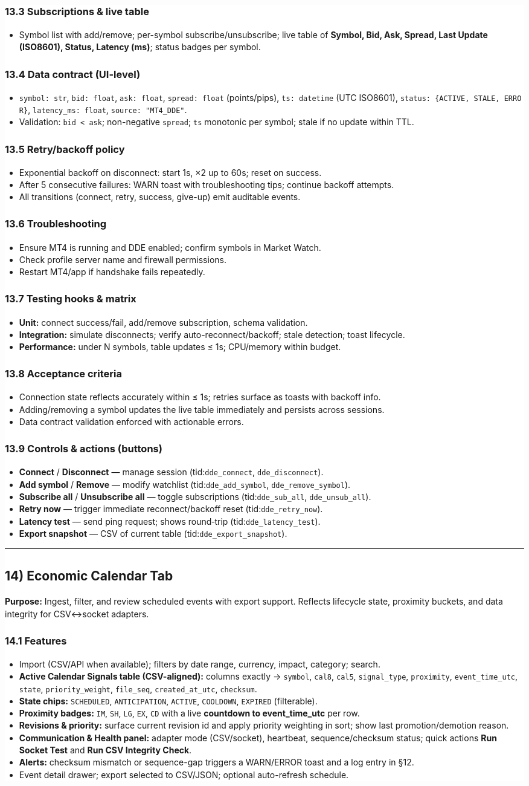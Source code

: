 ### 13.3 Subscriptions & live table
- Symbol list with add/remove; per-symbol subscribe/unsubscribe; live table of **Symbol, Bid, Ask, Spread, Last Update (ISO8601), Status, Latency (ms)**; status badges per symbol.

### 13.4 Data contract (UI-level)
- `symbol: str`, `bid: float`, `ask: float`, `spread: float` (points/pips), `ts: datetime` (UTC ISO8601), `status: {ACTIVE, STALE, ERROR}`, `latency_ms: float`, `source: "MT4_DDE"`.
- Validation: `bid < ask`; non-negative `spread`; `ts` monotonic per symbol; stale if no update within TTL.

### 13.5 Retry/backoff policy
- Exponential backoff on disconnect: start 1s, ×2 up to 60s; reset on success.
- After 5 consecutive failures: WARN toast with troubleshooting tips; continue backoff attempts.
- All transitions (connect, retry, success, give-up) emit auditable events.

### 13.6 Troubleshooting
- Ensure MT4 is running and DDE enabled; confirm symbols in Market Watch.
- Check profile server name and firewall permissions.
- Restart MT4/app if handshake fails repeatedly.

### 13.7 Testing hooks & matrix
- **Unit:** connect success/fail, add/remove subscription, schema validation.
- **Integration:** simulate disconnects; verify auto-reconnect/backoff; stale detection; toast lifecycle.
- **Performance:** under N symbols, table updates ≤ 1s; CPU/memory within budget.

### 13.8 Acceptance criteria
- Connection state reflects accurately within ≤ 1s; retries surface as toasts with backoff info.
- Adding/removing a symbol updates the live table immediately and persists across sessions.
- Data contract validation enforced with actionable errors.

### 13.9 Controls & actions (buttons)
- **Connect** / **Disconnect** — manage session (tid:`dde_connect`, `dde_disconnect`).
- **Add symbol** / **Remove** — modify watchlist (tid:`dde_add_symbol`, `dde_remove_symbol`).
- **Subscribe all** / **Unsubscribe all** — toggle subscriptions (tid:`dde_sub_all`, `dde_unsub_all`).
- **Retry now** — trigger immediate reconnect/backoff reset (tid:`dde_retry_now`).
- **Latency test** — send ping request; shows round‑trip (tid:`dde_latency_test`).
- **Export snapshot** — CSV of current table (tid:`dde_export_snapshot`).

---

## 14) Economic Calendar Tab
**Purpose:** Ingest, filter, and review scheduled events with export support. Reflects lifecycle state, proximity buckets, and data integrity for CSV↔socket adapters.

### 14.1 Features
- Import (CSV/API when available); filters by date range, currency, impact, category; search.
- **Active Calendar Signals table (CSV-aligned):** columns exactly → `symbol`, `cal8`, `cal5`, `signal_type`, `proximity`, `event_time_utc`, `state`, `priority_weight`, `file_seq`, `created_at_utc`, `checksum`.
- **State chips:** `SCHEDULED`, `ANTICIPATION`, `ACTIVE`, `COOLDOWN`, `EXPIRED` (filterable).
- **Proximity badges:** `IM`, `SH`, `LG`, `EX`, `CD` with a live **countdown to event_time_utc** per row.
- **Revisions & priority:** surface current revision id and apply priority weighting in sort; show last promotion/demotion reason.
- **Communication & Health panel:** adapter mode (CSV/socket), heartbeat, sequence/checksum status; quick actions **Run Socket Test** and **Run CSV Integrity Check**.
- **Alerts:** checksum mismatch or sequence-gap triggers a WARN/ERROR toast and a log entry in §12.
- Event detail drawer; export selected to CSV/JSON; optional auto-refresh schedule.